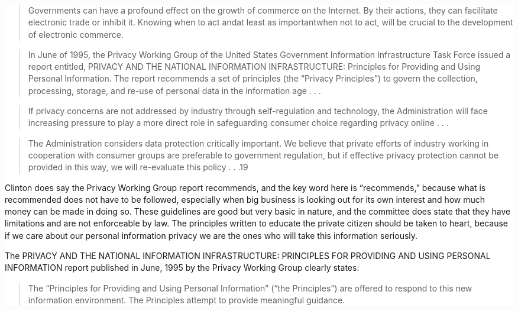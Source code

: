    </dt>
  </dl>
 </blockquote>
 <span class="indent">
 </span>
 <blockquote>
  <dl>
   <dt>
    Governments can have a profound effect on the growth of commerce on the Internet.  By their actions, they can facilitate electronic trade or inhibit it.  Knowing when to act andat least as importantwhen not to act, will be crucial to the development of electronic commerce.
   </dt>
  </dl>
 </blockquote>
 <blockquote>
  <dl>
   <dt>
    In June of 1995, the Privacy Working Group of the United States Government Information Infrastructure Task Force issued a report entitled, PRIVACY AND THE NATIONAL INFORMATION INFRASTRUCTURE: Principles for Providing and Using Personal Information.  The report recommends a set of principles (the “Privacy Principles”) to govern the collection, processing, storage, and re-use of personal data in the information age . . .
   </dt>
  </dl>
 </blockquote>
 <blockquote>
  <dl>
   <dt>
    If privacy concerns are not addressed by industry through self-regulation and technology, the Administration will face increasing pressure to play a more direct role in safeguarding consumer choice regarding privacy online . . .
   </dt>
  </dl>
 </blockquote>
 <blockquote>
  <dl>
   <dt>
    The Administration considers data protection critically important.  We believe that private efforts of industry working in cooperation with consumer groups are preferable to government regulation, but if effective privacy protection cannot be provided in this way, we will re-evaluate this policy . . .19
   </dt>
  </dl>
 </blockquote>
 Clinton does say the Privacy Working Group report recommends, and the key word here is “recommends,” because what is recommended does not have to be followed, especially when big business is looking out for its own interest and how much money can be made in doing so.  These guidelines are good but very basic in nature, and the committee does state that they have limitations and are not enforceable by law.  The principles written to educate the private citizen should be taken to heart, because if we care about our personal information privacy we are the ones who will take this information seriously.
 <p>
  The PRIVACY AND THE NATIONAL INFORMATION INFRASTRUCTURE: PRINCIPLES FOR PROVIDING AND USING PERSONAL INFORMATION report published in June, 1995 by the Privacy Working Group clearly states:
 </p>
<blockquote>
  <dl>
   <dt>
    The “Principles for Providing and Using Personal Information” (“the Principles”) are offered to respond to this new information environment.  The Principles attempt to provide meaningful guidance.
   </dt>
  </dl>
 </blockquote>
 <blockquote>